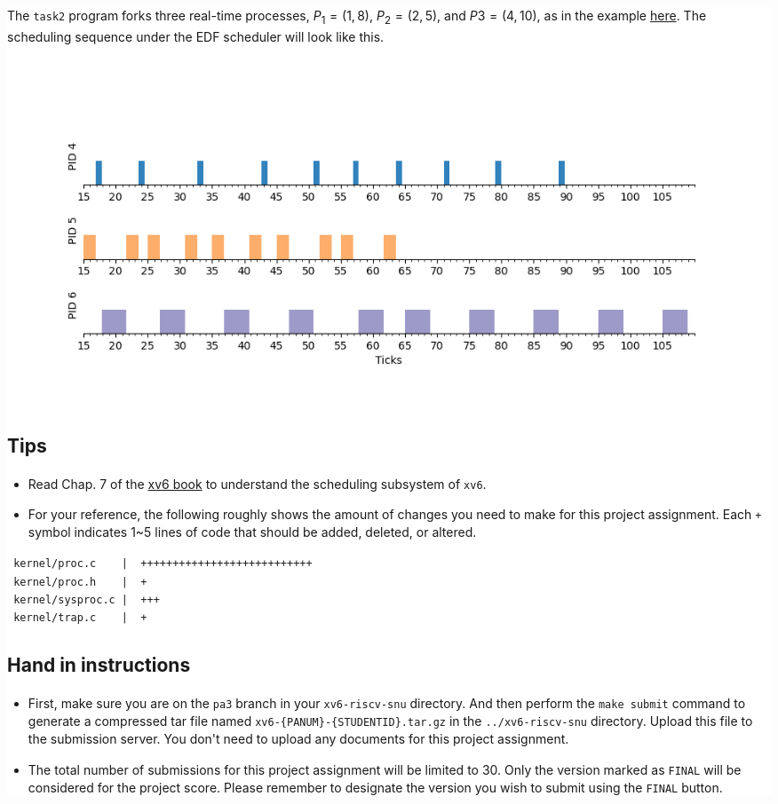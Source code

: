 
The `task2` program forks three real-time processes, $P_1 = (1, 8)$, $P_2 = (2, 5)$, and $P3 = (4, 10)$, as in the example [here](https://en.wikipedia.org/wiki/Earliest_deadline_first_scheduling#Example). The scheduling sequence under the EDF scheduler will look like this.

![task2-edf image](./task2-edf.png)


## Tips

* Read Chap. 7 of the [xv6 book](http://csl.snu.ac.kr/courses/4190.307/2024-1/book-riscv-rev3.pdf) to understand the scheduling subsystem of `xv6`. 

* For your reference, the following roughly shows the amount of changes you need to make for this project assignment. Each `+` symbol indicates 1~5 lines of code that should be added, deleted, or altered.
```
 kernel/proc.c    |  +++++++++++++++++++++++++++
 kernel/proc.h    |  +
 kernel/sysproc.c |  +++
 kernel/trap.c    |  +
```
  
## Hand in instructions

* First, make sure you are on the `pa3` branch in your `xv6-riscv-snu` directory. And then perform the `make submit` command to generate a compressed tar file named `xv6-{PANUM}-{STUDENTID}.tar.gz` in the `../xv6-riscv-snu` directory. Upload this file to the submission server. You don't need to upload any documents for this project assignment.
  
* The total number of submissions for this project assignment will be limited to 30. Only the version marked as `FINAL` will be considered for the project score. Please remember to designate the version you wish to submit using the `FINAL` button. 
  